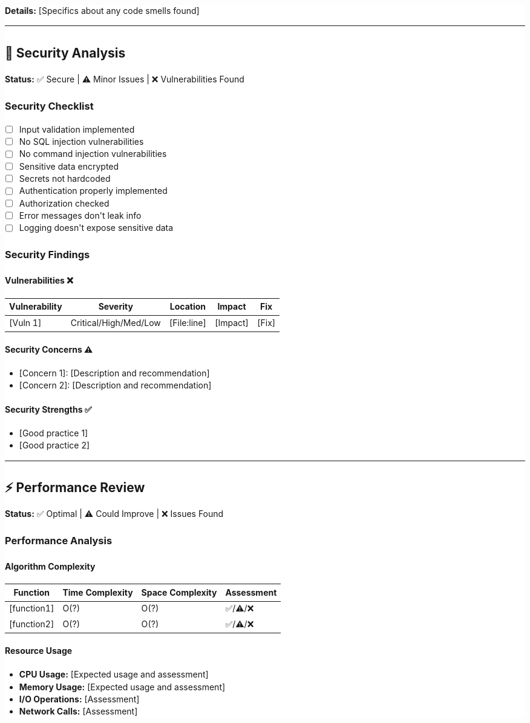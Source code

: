 **Details:** [Specifics about any code smells found]

---

## 🔐 Security Analysis

**Status:** ✅ Secure | ⚠️ Minor Issues | ❌ Vulnerabilities Found

### Security Checklist
- [ ] Input validation implemented
- [ ] No SQL injection vulnerabilities
- [ ] No command injection vulnerabilities
- [ ] Sensitive data encrypted
- [ ] Secrets not hardcoded
- [ ] Authentication properly implemented
- [ ] Authorization checked
- [ ] Error messages don't leak info
- [ ] Logging doesn't expose sensitive data

### Security Findings

#### Vulnerabilities ❌
| Vulnerability | Severity | Location | Impact | Fix |
|---------------|----------|----------|--------|-----|
| [Vuln 1] | Critical/High/Med/Low | [File:line] | [Impact] | [Fix] |

#### Security Concerns ⚠️
- [Concern 1]: [Description and recommendation]
- [Concern 2]: [Description and recommendation]

#### Security Strengths ✅
- [Good practice 1]
- [Good practice 2]

---

## ⚡ Performance Review

**Status:** ✅ Optimal | ⚠️ Could Improve | ❌ Issues Found

### Performance Analysis

#### Algorithm Complexity
| Function | Time Complexity | Space Complexity | Assessment |
|----------|----------------|------------------|------------|
| [function1] | O(?) | O(?) | ✅/⚠️/❌ |
| [function2] | O(?) | O(?) | ✅/⚠️/❌ |

#### Resource Usage
- **CPU Usage:** [Expected usage and assessment]
- **Memory Usage:** [Expected usage and assessment]
- **I/O Operations:** [Assessment]
- **Network Calls:** [Assessment]
